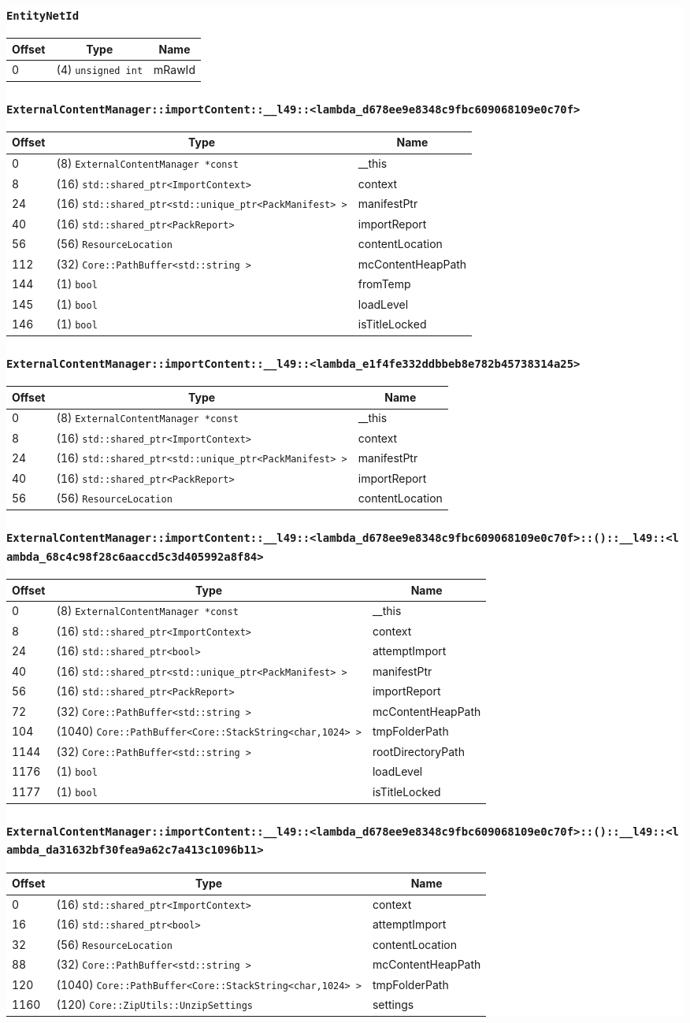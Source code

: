 
### `EntityNetId`
Offset | Type | Name
-|-|-
0 | (4) `unsigned int` | mRawId


### `ExternalContentManager::importContent::__l49::<lambda_d678ee9e8348c9fbc609068109e0c70f>`
Offset | Type | Name
-|-|-
0 | (8) `ExternalContentManager *const` | __this
8 | (16) `std::shared_ptr<ImportContext>` | context
24 | (16) `std::shared_ptr<std::unique_ptr<PackManifest> >` | manifestPtr
40 | (16) `std::shared_ptr<PackReport>` | importReport
56 | (56) `ResourceLocation` | contentLocation
112 | (32) `Core::PathBuffer<std::string >` | mcContentHeapPath
144 | (1) `bool` | fromTemp
145 | (1) `bool` | loadLevel
146 | (1) `bool` | isTitleLocked


### `ExternalContentManager::importContent::__l49::<lambda_e1f4fe332ddbbeb8e782b45738314a25>`
Offset | Type | Name
-|-|-
0 | (8) `ExternalContentManager *const` | __this
8 | (16) `std::shared_ptr<ImportContext>` | context
24 | (16) `std::shared_ptr<std::unique_ptr<PackManifest> >` | manifestPtr
40 | (16) `std::shared_ptr<PackReport>` | importReport
56 | (56) `ResourceLocation` | contentLocation


### `ExternalContentManager::importContent::__l49::<lambda_d678ee9e8348c9fbc609068109e0c70f>::()::__l49::<lambda_68c4c98f28c6aaccd5c3d405992a8f84>`
Offset | Type | Name
-|-|-
0 | (8) `ExternalContentManager *const` | __this
8 | (16) `std::shared_ptr<ImportContext>` | context
24 | (16) `std::shared_ptr<bool>` | attemptImport
40 | (16) `std::shared_ptr<std::unique_ptr<PackManifest> >` | manifestPtr
56 | (16) `std::shared_ptr<PackReport>` | importReport
72 | (32) `Core::PathBuffer<std::string >` | mcContentHeapPath
104 | (1040) `Core::PathBuffer<Core::StackString<char,1024> >` | tmpFolderPath
1144 | (32) `Core::PathBuffer<std::string >` | rootDirectoryPath
1176 | (1) `bool` | loadLevel
1177 | (1) `bool` | isTitleLocked


### `ExternalContentManager::importContent::__l49::<lambda_d678ee9e8348c9fbc609068109e0c70f>::()::__l49::<lambda_da31632bf30fea9a62c7a413c1096b11>`
Offset | Type | Name
-|-|-
0 | (16) `std::shared_ptr<ImportContext>` | context
16 | (16) `std::shared_ptr<bool>` | attemptImport
32 | (56) `ResourceLocation` | contentLocation
88 | (32) `Core::PathBuffer<std::string >` | mcContentHeapPath
120 | (1040) `Core::PathBuffer<Core::StackString<char,1024> >` | tmpFolderPath
1160 | (120) `Core::ZipUtils::UnzipSettings` | settings
